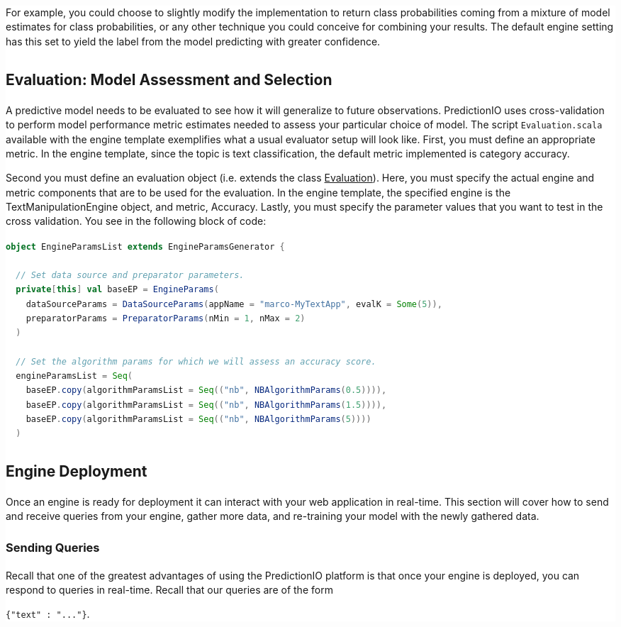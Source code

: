 For example, you could choose to slightly modify the implementation to return class probabilities coming from a mixture of model estimates for class probabilities, or any other technique you could conceive for combining your results. The default engine setting has this set to yield the label from the model predicting with greater confidence.



## Evaluation: Model Assessment and Selection

 A predictive model needs to be evaluated to see how it will generalize to future observations. PredictionIO uses cross-validation to perform model performance metric estimates needed to assess your particular choice of model. The script `Evaluation.scala` available with the engine template exemplifies what a usual evaluator setup will look like. First, you must define an appropriate metric. In the engine template, since the topic is text classification, the default metric implemented is category accuracy.

 Second you must define an evaluation object (i.e. extends the class [Evaluation](https://docs.prediction.io/api/current/#org.apache.predictionio.controller.Evaluation)).
Here, you must specify the actual engine and metric components that are to be used for the evaluation. In the engine template, the specified engine is the TextManipulationEngine object, and metric, Accuracy. Lastly, you must specify the parameter values that you want to test in the cross validation. You see in the following block of code:

```scala
object EngineParamsList extends EngineParamsGenerator {

  // Set data source and preparator parameters.
  private[this] val baseEP = EngineParams(
    dataSourceParams = DataSourceParams(appName = "marco-MyTextApp", evalK = Some(5)),
    preparatorParams = PreparatorParams(nMin = 1, nMax = 2)
  )

  // Set the algorithm params for which we will assess an accuracy score.
  engineParamsList = Seq(
    baseEP.copy(algorithmParamsList = Seq(("nb", NBAlgorithmParams(0.5)))),
    baseEP.copy(algorithmParamsList = Seq(("nb", NBAlgorithmParams(1.5)))),
    baseEP.copy(algorithmParamsList = Seq(("nb", NBAlgorithmParams(5))))
  )
```


## Engine Deployment

Once an engine is ready for deployment it can interact with your web application in real-time. This section will cover how to send and receive queries from your engine, gather more data, and re-training your model with the newly gathered data.

### Sending Queries

Recall that one of the greatest advantages of using the PredictionIO platform is that once your engine is deployed, you can respond to queries in real-time. Recall that our queries are of the form

`{"text" : "..."}`.
